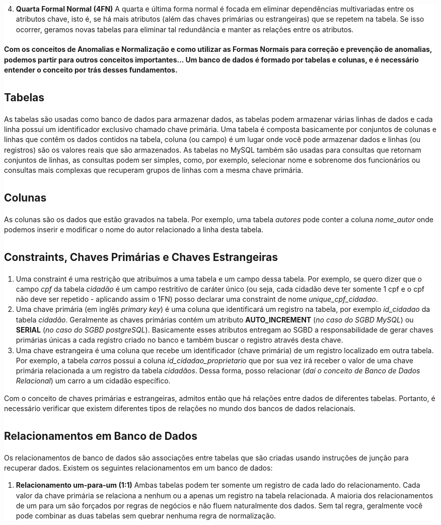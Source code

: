 4. **Quarta Formal Normal (4FN)**
A quarta e última forma normal é focada em eliminar dependências multivariadas entre os atributos chave, isto é, se há mais atributos (além das chaves primárias ou estrangeiras) que se repetem na tabela. Se isso ocorrer, geramos novas tabelas para eliminar tal redundância e manter as relações entre os atributos.

#### Com os conceitos de Anomalias e Normalização e como utilizar as Formas Normais para correção e prevenção de anomalias, podemos partir para outros conceitos importantes... Um banco de dados é formado por tabelas e colunas, e é necessário entender o conceito por trás desses fundamentos.

## Tabelas
As tabelas são usadas como banco de dados para armazenar dados, as tabelas podem armazenar várias linhas de dados e cada linha possui um identificador exclusivo chamado chave primária.
Uma tabela é composta basicamente por conjuntos de colunas e linhas que contêm os dados contidos na tabela, coluna (ou campo) é um lugar onde você pode armazenar dados e linhas (ou registros) são os valores reais que são armazenados.
As tabelas no MySQL também são usadas para consultas que retornam conjuntos de linhas, as consultas podem ser simples, como, por exemplo, selecionar nome e sobrenome dos funcionários ou consultas mais complexas que recuperam grupos de linhas com a mesma chave primária.

## Colunas
As colunas são os dados que estão gravados na tabela. Por exemplo, uma tabela *autores* pode conter a coluna *nome_autor* onde podemos inserir e modificar o nome do autor relacionado a linha desta tabela.

## Constraints, Chaves Primárias e Chaves Estrangeiras
1. Uma constraint é uma restrição que atribuímos a uma tabela e um campo dessa tabela. Por exemplo, se quero dizer que o campo *cpf* da tabela *cidadão* é um campo restritivo de caráter único (ou seja, cada cidadão deve ter somente 1 cpf e o cpf não deve ser repetido - aplicando assim o 1FN) posso declarar uma constraint de nome *unique_cpf_cidadao*.
2. Uma chave primária (em inglês *primary key*) é uma coluna que identificará um registro na tabela, por exemplo *id_cidadao* da tabela *cidadão*. Geralmente as chaves primárias contém um atributo **AUTO_INCREMENT** (*no caso do SGBD MySQL*) ou **SERIAL** (*no caso do SGBD postgreSQL*). Basicamente esses atributos entregam ao SGBD a responsabilidade de gerar chaves primárias únicas a cada registro criado no banco e também buscar o registro através desta chave.
3. Uma chave estrangeira é uma coluna que recebe um identificador (chave primária) de um registro localizado em outra tabela. Por exemplo, a tabela *carros* possui a coluna *id_cidadao_proprietario* que por sua vez irá receber o valor de uma chave primária relacionada a um registro da tabela *cidadãos*. Dessa forma, posso relacionar (*daí o conceito de Banco de Dados Relacional*) um carro a um cidadão específico.

Com o conceito de chaves primárias e estrangeiras, admitos então que há relações entre dados de diferentes tabelas. Portanto, é necessário verificar que existem diferentes tipos de relações no mundo dos bancos de dados relacionais.

## Relacionamentos em Banco de Dados
Os relacionamentos de banco de dados são associações entre tabelas que são criadas usando instruções de junção para recuperar dados. Existem os seguintes relacionamentos em um banco de dados:
1. **Relacionamento um-para-um (1:1)**
Ambas tabelas podem ter somente um registro de cada lado do relacionamento.
Cada valor da chave primária se relaciona a nenhum ou a apenas um registro na tabela relacionada.
A maioria dos relacionamentos de um para um são forçados por regras de negócios e não fluem naturalmente dos dados. Sem tal regra, geralmente você pode combinar as duas tabelas sem quebrar nenhuma regra de normalização.
